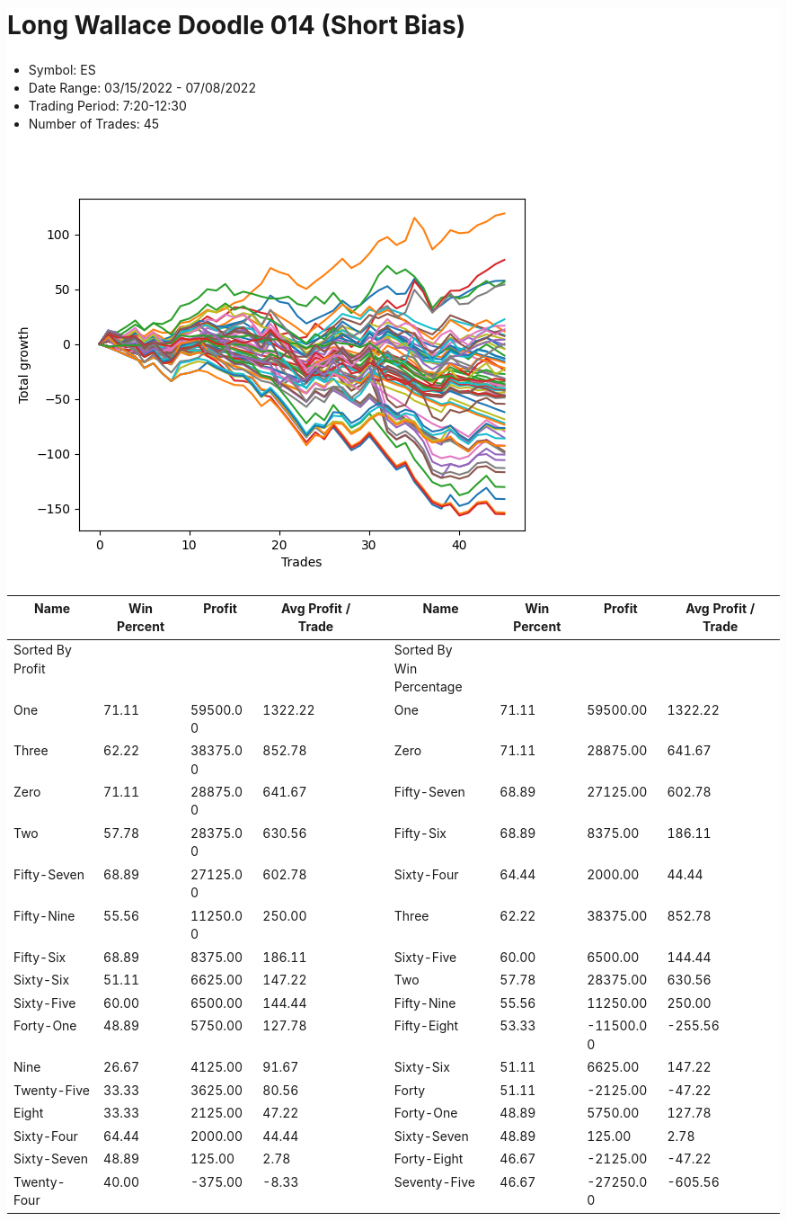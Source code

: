 # Long Wallace Doodle 014 (Short Bias)
- Symbol: ES
- Date Range: 03/15/2022 - 07/08/2022
- Trading Period: 7:20-12:30
- Number of Trades: 45

![Plot](LongWallaceDoodle014ES(ShortBias).png)

| Name | Win Percent | Profit | Avg Profit / Trade |     | Name | Win Percent | Profit | Avg Profit / Trade |
| ---- | ----------- | ------ | ------------------ | --- | ---- | ----------- | ------ | ------------------ |
| Sorted By <br> Profit | | | | | Sorted By <br> Win Percentage ||||
| One | 71.11 | 59500.00 | 1322.22 |     | One | 71.11 | 59500.00 | 1322.22 |
| Three | 62.22 | 38375.00 | 852.78 |     | Zero | 71.11 | 28875.00 | 641.67 |
| Zero | 71.11 | 28875.00 | 641.67 |     | Fifty-Seven | 68.89 | 27125.00 | 602.78 |
| Two | 57.78 | 28375.00 | 630.56 |     | Fifty-Six | 68.89 | 8375.00 | 186.11 |
| Fifty-Seven | 68.89 | 27125.00 | 602.78 |     | Sixty-Four | 64.44 | 2000.00 | 44.44 |
| Fifty-Nine | 55.56 | 11250.00 | 250.00 |     | Three | 62.22 | 38375.00 | 852.78 |
| Fifty-Six | 68.89 | 8375.00 | 186.11 |     | Sixty-Five | 60.00 | 6500.00 | 144.44 |
| Sixty-Six | 51.11 | 6625.00 | 147.22 |     | Two | 57.78 | 28375.00 | 630.56 |
| Sixty-Five | 60.00 | 6500.00 | 144.44 |     | Fifty-Nine | 55.56 | 11250.00 | 250.00 |
| Forty-One | 48.89 | 5750.00 | 127.78 |     | Fifty-Eight | 53.33 | -11500.00 | -255.56 |
| Nine | 26.67 | 4125.00 | 91.67 |     | Sixty-Six | 51.11 | 6625.00 | 147.22 |
| Twenty-Five | 33.33 | 3625.00 | 80.56 |     | Forty | 51.11 | -2125.00 | -47.22 |
| Eight | 33.33 | 2125.00 | 47.22 |     | Forty-One | 48.89 | 5750.00 | 127.78 |
| Sixty-Four | 64.44 | 2000.00 | 44.44 |     | Sixty-Seven | 48.89 | 125.00 | 2.78 |
| Sixty-Seven | 48.89 | 125.00 | 2.78 |     | Forty-Eight | 46.67 | -2125.00 | -47.22 |
| Twenty-Four | 40.00 | -375.00 | -8.33 |     | Seventy-Five | 46.67 | -27250.00 | -605.56 |